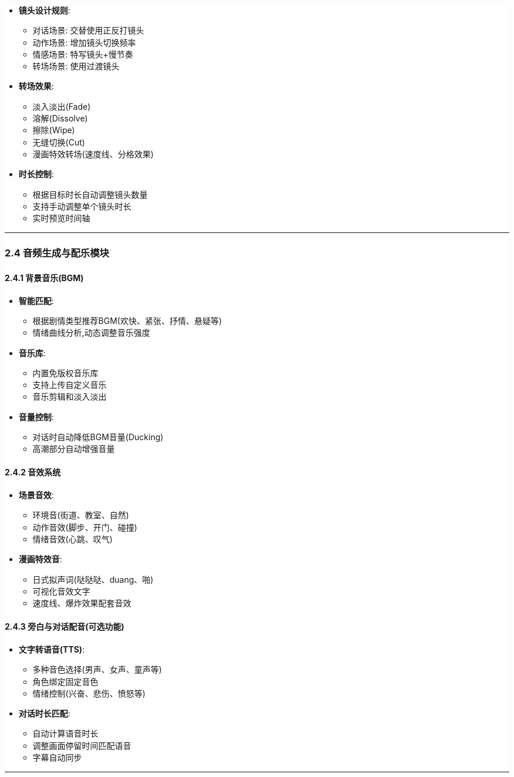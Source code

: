 - **镜头设计规则**:
  - 对话场景: 交替使用正反打镜头
  - 动作场景: 增加镜头切换频率
  - 情感场景: 特写镜头+慢节奏
  - 转场场景: 使用过渡镜头

- **转场效果**:
  - 淡入淡出(Fade)
  - 溶解(Dissolve)
  - 擦除(Wipe)
  - 无缝切换(Cut)
  - 漫画特效转场(速度线、分格效果)

- **时长控制**:
  - 根据目标时长自动调整镜头数量
  - 支持手动调整单个镜头时长
  - 实时预览时间轴

---

### 2.4 音频生成与配乐模块

#### 2.4.1 背景音乐(BGM)
- **智能匹配**:
  - 根据剧情类型推荐BGM(欢快、紧张、抒情、悬疑等)
  - 情绪曲线分析,动态调整音乐强度

- **音乐库**:
  - 内置免版权音乐库
  - 支持上传自定义音乐
  - 音乐剪辑和淡入淡出

- **音量控制**:
  - 对话时自动降低BGM音量(Ducking)
  - 高潮部分自动增强音量

#### 2.4.2 音效系统
- **场景音效**:
  - 环境音(街道、教室、自然)
  - 动作音效(脚步、开门、碰撞)
  - 情绪音效(心跳、叹气)

- **漫画特效音**:
  - 日式拟声词(哒哒哒、duang、啪)
  - 可视化音效文字
  - 速度线、爆炸效果配套音效

#### 2.4.3 旁白与对话配音(可选功能)
- **文字转语音(TTS)**:
  - 多种音色选择(男声、女声、童声等)
  - 角色绑定固定音色
  - 情绪控制(兴奋、悲伤、愤怒等)

- **对话时长匹配**:
  - 自动计算语音时长
  - 调整画面停留时间匹配语音
  - 字幕自动同步

---